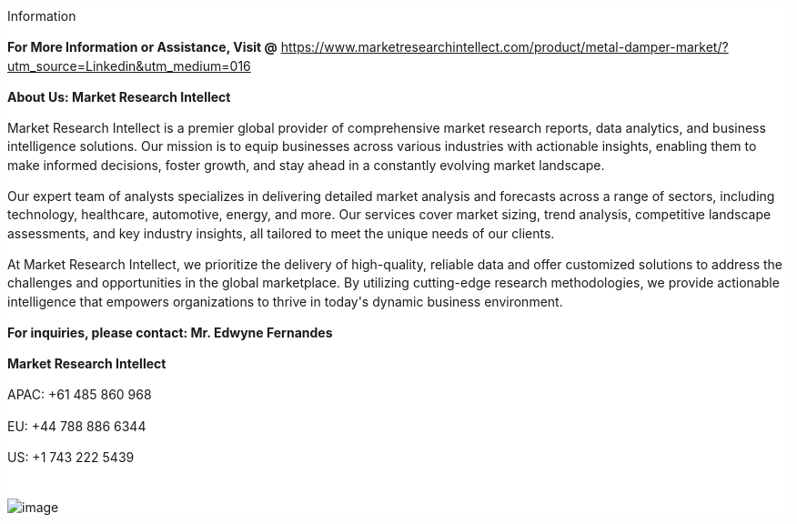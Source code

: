 Information</li></ul></div><div class="article-main__content" data-test-id="publishing-text-block"><p><span class="font-[700]"><strong>For More Information or Assistance, Visit @</strong>&nbsp;<a href="https://www.marketresearchintellect.com/product/metal-damper-market/?utm_source=Linkedin&utm_medium=016">https://www.marketresearchintellect.com/product/metal-damper-market/?utm_source=Linkedin&utm_medium=016</a></span></p><p><strong>About Us: Market Research Intellect</strong></p><p>Market Research Intellect is a premier global provider of comprehensive market research reports, data analytics, and business intelligence solutions. Our mission is to equip businesses across various industries with actionable insights, enabling them to make informed decisions, foster growth, and stay ahead in a constantly evolving market landscape.</p><p>Our expert team of analysts specializes in delivering detailed market analysis and forecasts across a range of sectors, including technology, healthcare, automotive, energy, and more. Our services cover market sizing, trend analysis, competitive landscape assessments, and key industry insights, all tailored to meet the unique needs of our clients.</p><p>At Market Research Intellect, we prioritize the delivery of high-quality, reliable data and offer customized solutions to address the challenges and opportunities in the global marketplace. By utilizing cutting-edge research methodologies, we provide actionable intelligence that empowers organizations to thrive in today's dynamic business environment.</p><p><strong>For inquiries, please contact: Mr. Edwyne Fernandes</strong></p><p><strong>Market Research Intellect</strong></p><p>APAC: +61 485 860 968</p><p>EU: +44 788 886 6344</p><p>US: +1 743 222 5439</p></div><div class="article-main__content" data-test-id="publishing-text-block">&nbsp;</div>
![image](https://github.com/user-attachments/assets/491da36e-77d2-457e-80a4-d5918ae5e8ed)
